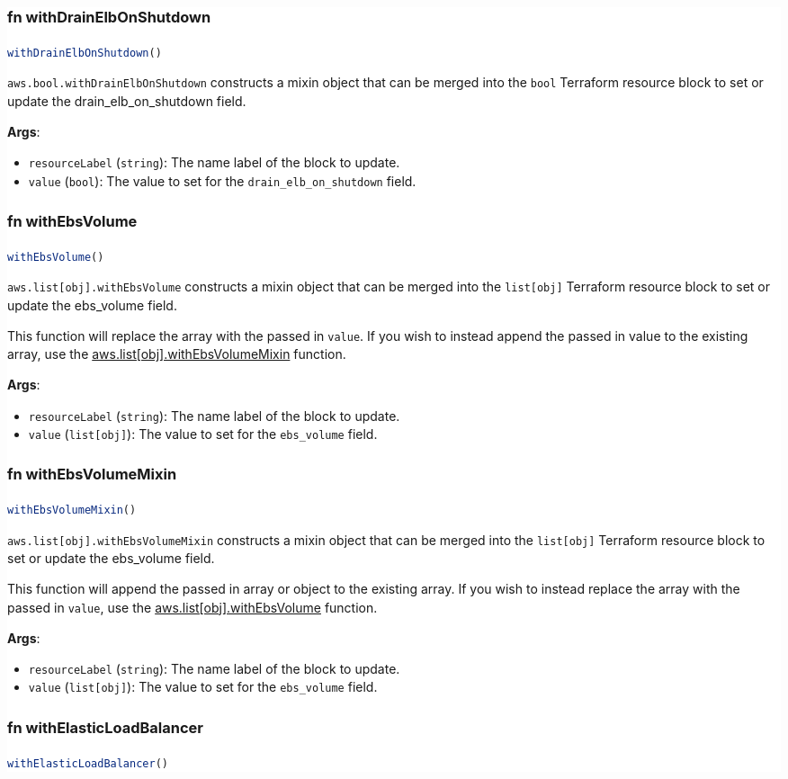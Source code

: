 
### fn withDrainElbOnShutdown

```ts
withDrainElbOnShutdown()
```

`aws.bool.withDrainElbOnShutdown` constructs a mixin object that can be merged into the `bool`
Terraform resource block to set or update the drain_elb_on_shutdown field.



**Args**:
  - `resourceLabel` (`string`): The name label of the block to update.
  - `value` (`bool`): The value to set for the `drain_elb_on_shutdown` field.


### fn withEbsVolume

```ts
withEbsVolume()
```

`aws.list[obj].withEbsVolume` constructs a mixin object that can be merged into the `list[obj]`
Terraform resource block to set or update the ebs_volume field.

This function will replace the array with the passed in `value`. If you wish to instead append the
passed in value to the existing array, use the [aws.list[obj].withEbsVolumeMixin](TODO) function.


**Args**:
  - `resourceLabel` (`string`): The name label of the block to update.
  - `value` (`list[obj]`): The value to set for the `ebs_volume` field.


### fn withEbsVolumeMixin

```ts
withEbsVolumeMixin()
```

`aws.list[obj].withEbsVolumeMixin` constructs a mixin object that can be merged into the `list[obj]`
Terraform resource block to set or update the ebs_volume field.

This function will append the passed in array or object to the existing array. If you wish
to instead replace the array with the passed in `value`, use the [aws.list[obj].withEbsVolume](TODO)
function.


**Args**:
  - `resourceLabel` (`string`): The name label of the block to update.
  - `value` (`list[obj]`): The value to set for the `ebs_volume` field.


### fn withElasticLoadBalancer

```ts
withElasticLoadBalancer()
```
